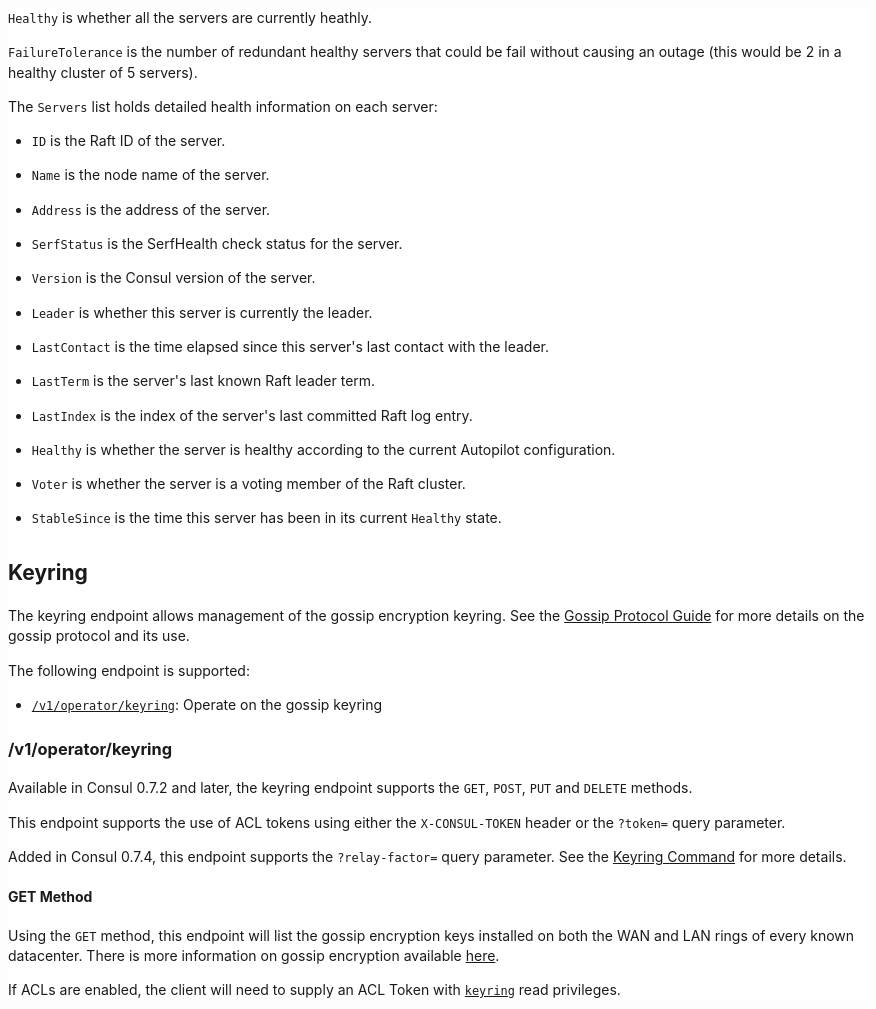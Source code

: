 `Healthy` is whether all the servers are currently heathly.

`FailureTolerance` is the number of redundant healthy servers that could be fail
without causing an outage (this would be 2 in a healthy cluster of 5 servers).

The `Servers` list holds detailed health information on each server:

- `ID` is the Raft ID of the server.

- `Name` is the node name of the server.

- `Address` is the address of the server.

- `SerfStatus` is the SerfHealth check status for the server.

- `Version` is the Consul version of the server.

- `Leader` is whether this server is currently the leader.

- `LastContact` is the time elapsed since this server's last contact with the leader.

- `LastTerm` is the server's last known Raft leader term.

- `LastIndex` is the index of the server's last committed Raft log entry.

- `Healthy` is whether the server is healthy according to the current Autopilot configuration.

- `Voter` is whether the server is a voting member of the Raft cluster.

- `StableSince` is the time this server has been in its current `Healthy` state.

## Keyring

The keyring endpoint allows management of the gossip encryption keyring. See
the [Gossip Protocol Guide](/docs/internals/gossip.html) for more details on the
gossip protocol and its use.

The following endpoint is supported:

* [`/v1/operator/keyring`](#keyring-endpoint): Operate on the gossip keyring

### <a name="keyring-endpoint"></a> /v1/operator/keyring

Available in Consul 0.7.2 and later, the keyring endpoint supports the
`GET`, `POST`, `PUT` and `DELETE` methods.

This endpoint supports the use of ACL tokens using either the `X-CONSUL-TOKEN`
header or the `?token=` query parameter.

Added in Consul 0.7.4, this endpoint supports the `?relay-factor=` query parameter.
See the [Keyring Command](/docs/commands/keyring.html#_relay_factor) for more details.

#### GET Method

Using the `GET` method, this endpoint will list the gossip encryption keys
installed on both the WAN and LAN rings of every known datacenter. There is more
information on gossip encryption available
[here](/docs/agent/encryption.html#gossip-encryption).

If ACLs are enabled, the client will need to supply an ACL Token with
[`keyring`](/docs/internals/acl.html#keyring) read privileges.
